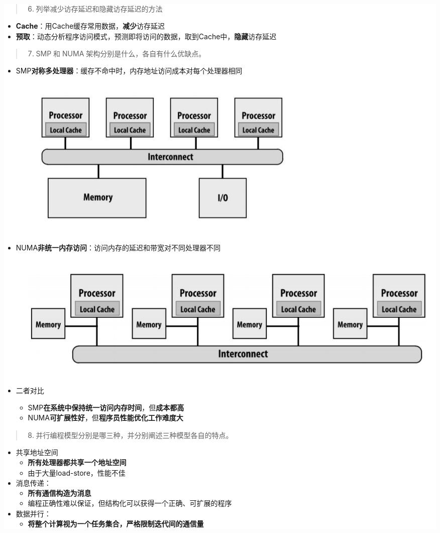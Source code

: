 > 6. 列举减少访存延迟和隐藏访存延迟的方法

* **Cache**：用Cache缓存常用数据，**减少**访存延迟
* **预取**：动态分析程序访问模式，预测即将访问的数据，取到Cache中，**隐藏**访存延迟

> 7. SMP 和 NUMA 架构分别是什么，各自有什么优缺点。

* SMP**对称多处理器**：缓存不命中时，内存地址访问成本对每个处理器相同

  ![image-20250108133944960](./并行处理习题.assets/image-20250108133944960.png)

* NUMA**非统一内存访问**：访问内存的延迟和带宽对不同处理器不同

  ![image-20250108134030469](./并行处理习题.assets/image-20250108134030469.png)

* 二者对比

  * SMP**在系统中保持统一访问内存时间**，但**成本都高**
  * NUMA**可扩展性好**，但**程序员性能优化工作难度大**

> 8. 并行编程模型分别是哪三种，并分别阐述三种模型各自的特点。

* 共享地址空间
  * **所有处理器都共享一个地址空间**
  * 由于大量load-store，性能不佳
* 消息传递：
  * **所有通信构造为消息**
  * 编程正确性难以保证，但结构化可以获得一个正确、可扩展的程序
* 数据并行：
  * **将整个计算视为一个任务集合，严格限制迭代间的通信量**
